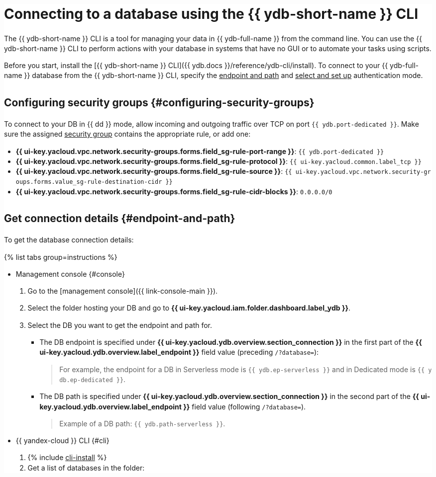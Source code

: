 # Connecting to a database using the {{ ydb-short-name }} CLI

The {{ ydb-short-name }} CLI is a tool for managing your data in {{ ydb-full-name }} from the command line. You can use the {{ ydb-short-name }} CLI to perform actions with your database in systems that have no GUI or to automate your tasks using scripts.

Before you start, install the [{{ ydb-short-name }} CLI]({{ ydb.docs }}/reference/ydb-cli/install). To connect to your {{ ydb-full-name }} database from the {{ ydb-short-name }} CLI, specify the [endpoint and path](#endpoint-and-path) and [select and set up](#auth) authentication mode.

## Configuring security groups {#configuring-security-groups}

To connect to your DB in {{ dd }} mode, allow incoming and outgoing traffic over TCP on port `{{ ydb.port-dedicated }}`. Make sure the assigned [security group](../../vpc/concepts/security-groups.md) contains the appropriate rule, or add one:

* **{{ ui-key.yacloud.vpc.network.security-groups.forms.field_sg-rule-port-range }}**: `{{ ydb.port-dedicated }}`
* **{{ ui-key.yacloud.vpc.network.security-groups.forms.field_sg-rule-protocol }}**: `{{ ui-key.yacloud.common.label_tcp }}`
* **{{ ui-key.yacloud.vpc.network.security-groups.forms.field_sg-rule-source }}**: `{{ ui-key.yacloud.vpc.network.security-groups.forms.value_sg-rule-destination-cidr }}`
* **{{ ui-key.yacloud.vpc.network.security-groups.forms.field_sg-rule-cidr-blocks }}**: `0.0.0.0/0`

## Get connection details {#endpoint-and-path}

To get the database connection details:

{% list tabs group=instructions %}

- Management console {#console}

  1. Go to the [management console]({{ link-console-main }}).
  1. Select the folder hosting your DB and go to **{{ ui-key.yacloud.iam.folder.dashboard.label_ydb }}**.
  1. Select the DB you want to get the endpoint and path for.
      
      * The DB endpoint is specified under **{{ ui-key.yacloud.ydb.overview.section_connection }}** in the first part of the **{{ ui-key.yacloud.ydb.overview.label_endpoint }}** field value (preceding `/?database=`):

          >For example, the endpoint for a DB in Serverless mode is `{{ ydb.ep-serverless }}` and in Dedicated mode is `{{ ydb.ep-dedicated }}`.
      * The DB path is specified under **{{ ui-key.yacloud.ydb.overview.section_connection }}** in the second part of the **{{ ui-key.yacloud.ydb.overview.label_endpoint }}** field value (following `/?database=`).
      
          >Example of a DB path: `{{ ydb.path-serverless }}`.

- {{ yandex-cloud }} CLI {#cli}

  1. {% include [cli-install](../../_includes/cli-install.md) %}
  1. Get a list of databases in the folder:
